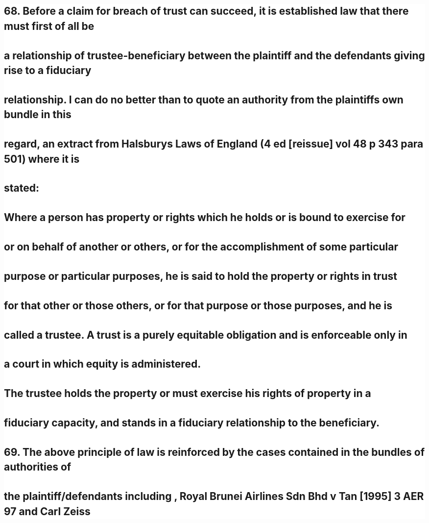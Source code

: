 ## 68. Before a claim for breach of trust can succeed, it is established law that there must first of all be 

## a relationship of trustee-beneficiary between the plaintiff and the defendants giving rise to a fiduciary 

## relationship. I can do no better than to quote an authority from the plaintiffs own bundle in this 

## regard, an extract from Halsburys Laws of England (4 ed [reissue] vol 48 p 343 para 501) where it is 

## stated: 

## Where a person has property or rights which he holds or is bound to exercise for 

## or on behalf of another or others, or for the accomplishment of some particular 

## purpose or particular purposes, he is said to hold the property or rights in trust 

## for that other or those others, or for that purpose or those purposes, and he is 

## called a trustee. A trust is a purely equitable obligation and is enforceable only in 

## a court in which equity is administered. 

## The trustee holds the property or must exercise his rights of property in a 

## fiduciary capacity, and stands in a fiduciary relationship to the beneficiary. 

## 69. The above principle of law is reinforced by the cases contained in the bundles of authorities of 

## the plaintiff/defendants including , Royal Brunei Airlines Sdn Bhd v Tan [1995] 3 AER 97 and Carl Zeiss 

